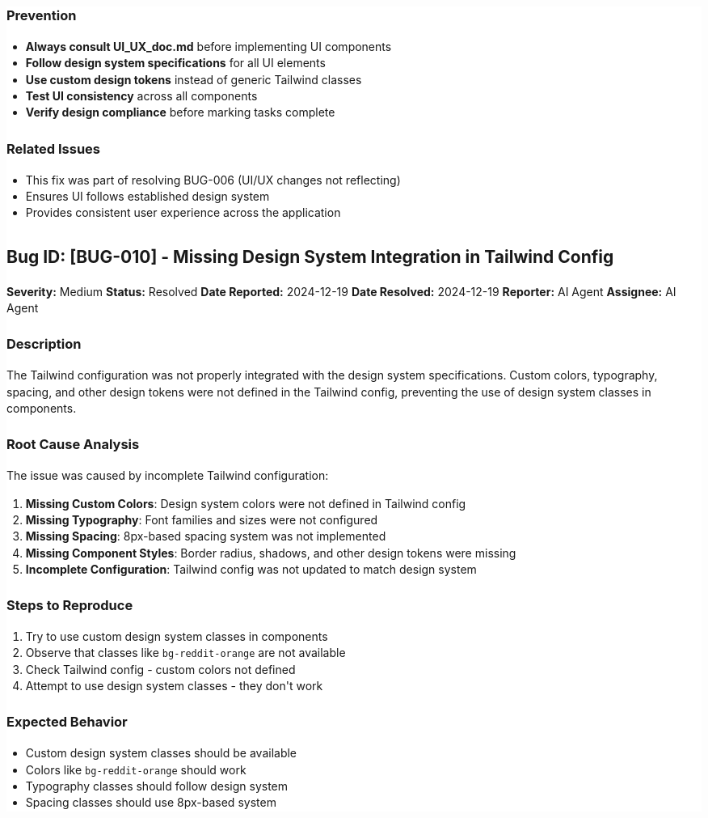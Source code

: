 ### Prevention

- **Always consult UI_UX_doc.md** before implementing UI components
- **Follow design system specifications** for all UI elements
- **Use custom design tokens** instead of generic Tailwind classes
- **Test UI consistency** across all components
- **Verify design compliance** before marking tasks complete

### Related Issues

- This fix was part of resolving BUG-006 (UI/UX changes not reflecting)
- Ensures UI follows established design system
- Provides consistent user experience across the application

## Bug ID: [BUG-010] - Missing Design System Integration in Tailwind Config

**Severity:** Medium
**Status:** Resolved
**Date Reported:** 2024-12-19
**Date Resolved:** 2024-12-19
**Reporter:** AI Agent
**Assignee:** AI Agent

### Description

The Tailwind configuration was not properly integrated with the design system specifications. Custom colors, typography, spacing, and other design tokens were not defined in the Tailwind config, preventing the use of design system classes in components.

### Root Cause Analysis

The issue was caused by incomplete Tailwind configuration:

1. **Missing Custom Colors**: Design system colors were not defined in Tailwind config
2. **Missing Typography**: Font families and sizes were not configured
3. **Missing Spacing**: 8px-based spacing system was not implemented
4. **Missing Component Styles**: Border radius, shadows, and other design tokens were missing
5. **Incomplete Configuration**: Tailwind config was not updated to match design system

### Steps to Reproduce

1. Try to use custom design system classes in components
2. Observe that classes like `bg-reddit-orange` are not available
3. Check Tailwind config - custom colors not defined
4. Attempt to use design system classes - they don't work

### Expected Behavior

- Custom design system classes should be available
- Colors like `bg-reddit-orange` should work
- Typography classes should follow design system
- Spacing classes should use 8px-based system
